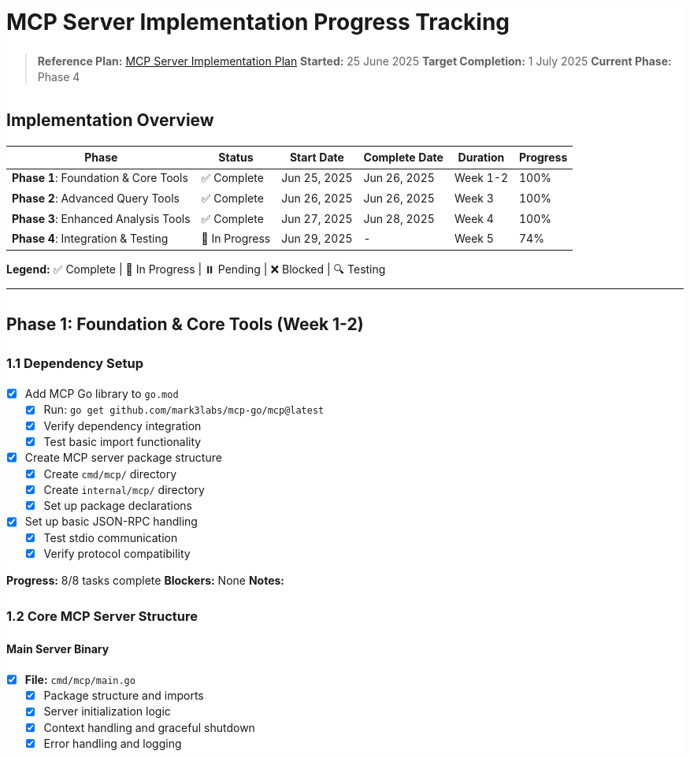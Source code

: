 # MCP Server Implementation Progress Tracking

> **Reference Plan:** [MCP Server Implementation Plan](./mcp-server-implementation-plan.md)
> **Started:** 25 June 2025
> **Target Completion:** 1 July 2025
> **Current Phase:** Phase 4

## Implementation Overview

| Phase | Status | Start Date | Complete Date | Duration | Progress |
|-------|--------|------------|---------------|----------|----------|
| **Phase 1**: Foundation & Core Tools | ✅ Complete | Jun 25, 2025 | Jun 26, 2025 | Week 1-2 | 100% |
| **Phase 2**: Advanced Query Tools | ✅ Complete | Jun 26, 2025 | Jun 26, 2025 | Week 3 | 100% |
| **Phase 3**: Enhanced Analysis Tools | ✅ Complete | Jun 27, 2025 | Jun 28, 2025 | Week 4 | 100% |
| **Phase 4**: Integration & Testing | 🔄 In Progress | Jun 29, 2025 | - | Week 5 | 74% |

**Legend:** ✅ Complete | 🔄 In Progress | ⏸️ Pending | ❌ Blocked | 🔍 Testing

---

## Phase 1: Foundation & Core Tools (Week 1-2)

### 1.1 Dependency Setup
- [x] Add MCP Go library to `go.mod`
  - [x] Run: `go get github.com/mark3labs/mcp-go/mcp@latest`
  - [x] Verify dependency integration
  - [x] Test basic import functionality
- [x] Create MCP server package structure
  - [x] Create `cmd/mcp/` directory
  - [x] Create `internal/mcp/` directory
  - [x] Set up package declarations
- [x] Set up basic JSON-RPC handling
  - [x] Test stdio communication
  - [x] Verify protocol compatibility

**Progress:** 8/8 tasks complete
**Blockers:** None
**Notes:**

### 1.2 Core MCP Server Structure

#### Main Server Binary
- [x] **File:** `cmd/mcp/main.go`
  - [x] Package structure and imports
  - [x] Server initialization logic
  - [x] Context handling and graceful shutdown
  - [x] Error handling and logging
